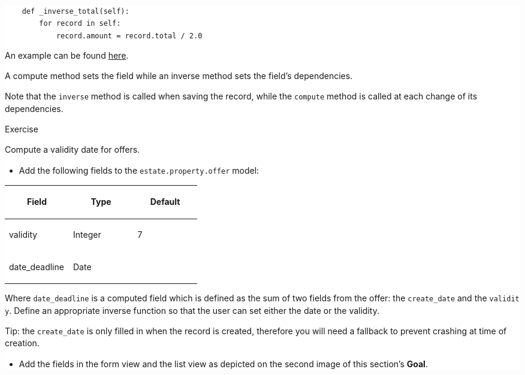         def _inverse_total(self):
            for record in self:
                record.amount = record.total / 2.0
    

An example can be found
[here](https://github.com/odoo/odoo/blob/2ccf0bd0dcb2e232ee894f07f24fdc26c51835f7/addons/crm/models/crm_lead.py#L308-L317).

A compute method sets the field while an inverse method sets the field’s
dependencies.

Note that the `inverse` method is called when saving the record, while the
`compute` method is called at each change of its dependencies.

<div class="alert alert-dark">
<p class="alert-title">
Exercise</p><p>Compute a validity date for offers.</p>
<ul>
<li><p>Add the following fields to the <code>estate.property.offer</code> model:</p></li>
</ul>
<table class="table docutils">
<colgroup>
<col style="width: 33%"/>
<col style="width: 33%"/>
<col style="width: 33%"/>
</colgroup>
<thead>
<tr class="row-odd"><th class="head"><p>Field</p></th>
<th class="head"><p>Type</p></th>
<th class="head"><p>Default</p></th>
</tr>
</thead>
<tbody>
<tr class="row-even"><td><p>validity</p></td>
<td><p>Integer</p></td>
<td><p>7</p></td>
</tr>
<tr class="row-odd"><td><p>date_deadline</p></td>
<td><p>Date</p></td>
<td></td>
</tr>
</tbody>
</table>
<p>Where <code>date_deadline</code> is a computed field which is defined as the sum of two fields from
the offer: the <code>create_date</code> and the <code>validity</code>. Define an appropriate inverse function
so that the user can set either the date or the validity.</p>
<p>Tip: the <code>create_date</code> is only filled in when the record is created, therefore you will
need a fallback to prevent crashing at time of creation.</p>
<ul>
<li><p>Add the fields in the form view and the list view as depicted on the second image of this section’s <b>Goal</b>.</p></li>
</ul>
</div>
